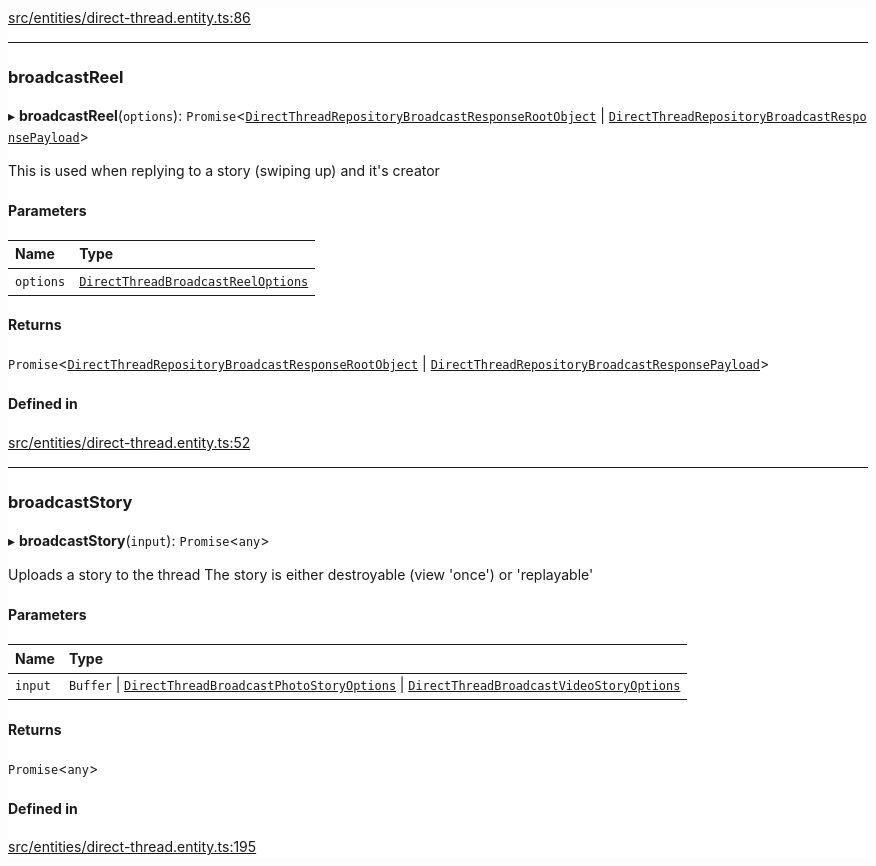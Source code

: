 [src/entities/direct-thread.entity.ts:86](https://github.com/Nerixyz/instagram-private-api/blob/4971f34/src/entities/direct-thread.entity.ts#L86)

___

### broadcastReel

▸ **broadcastReel**(`options`): `Promise`<[`DirectThreadRepositoryBroadcastResponseRootObject`](../../interfaces/responses/DirectThreadRepositoryBroadcastResponseRootObject.md) \| [`DirectThreadRepositoryBroadcastResponsePayload`](../../interfaces/responses/DirectThreadRepositoryBroadcastResponsePayload.md)\>

This is used when replying to a story (swiping up) and it's creator

#### Parameters

| Name | Type |
| :------ | :------ |
| `options` | [`DirectThreadBroadcastReelOptions`](../../interfaces/types/DirectThreadBroadcastReelOptions.md) |

#### Returns

`Promise`<[`DirectThreadRepositoryBroadcastResponseRootObject`](../../interfaces/responses/DirectThreadRepositoryBroadcastResponseRootObject.md) \| [`DirectThreadRepositoryBroadcastResponsePayload`](../../interfaces/responses/DirectThreadRepositoryBroadcastResponsePayload.md)\>

#### Defined in

[src/entities/direct-thread.entity.ts:52](https://github.com/Nerixyz/instagram-private-api/blob/4971f34/src/entities/direct-thread.entity.ts#L52)

___

### broadcastStory

▸ **broadcastStory**(`input`): `Promise`<`any`\>

Uploads a story to the thread
The story is either destroyable (view 'once') or 'replayable'

#### Parameters

| Name | Type |
| :------ | :------ |
| `input` | `Buffer` \| [`DirectThreadBroadcastPhotoStoryOptions`](../../interfaces/types/DirectThreadBroadcastPhotoStoryOptions.md) \| [`DirectThreadBroadcastVideoStoryOptions`](../../interfaces/types/DirectThreadBroadcastVideoStoryOptions.md) |

#### Returns

`Promise`<`any`\>

#### Defined in

[src/entities/direct-thread.entity.ts:195](https://github.com/Nerixyz/instagram-private-api/blob/4971f34/src/entities/direct-thread.entity.ts#L195)
